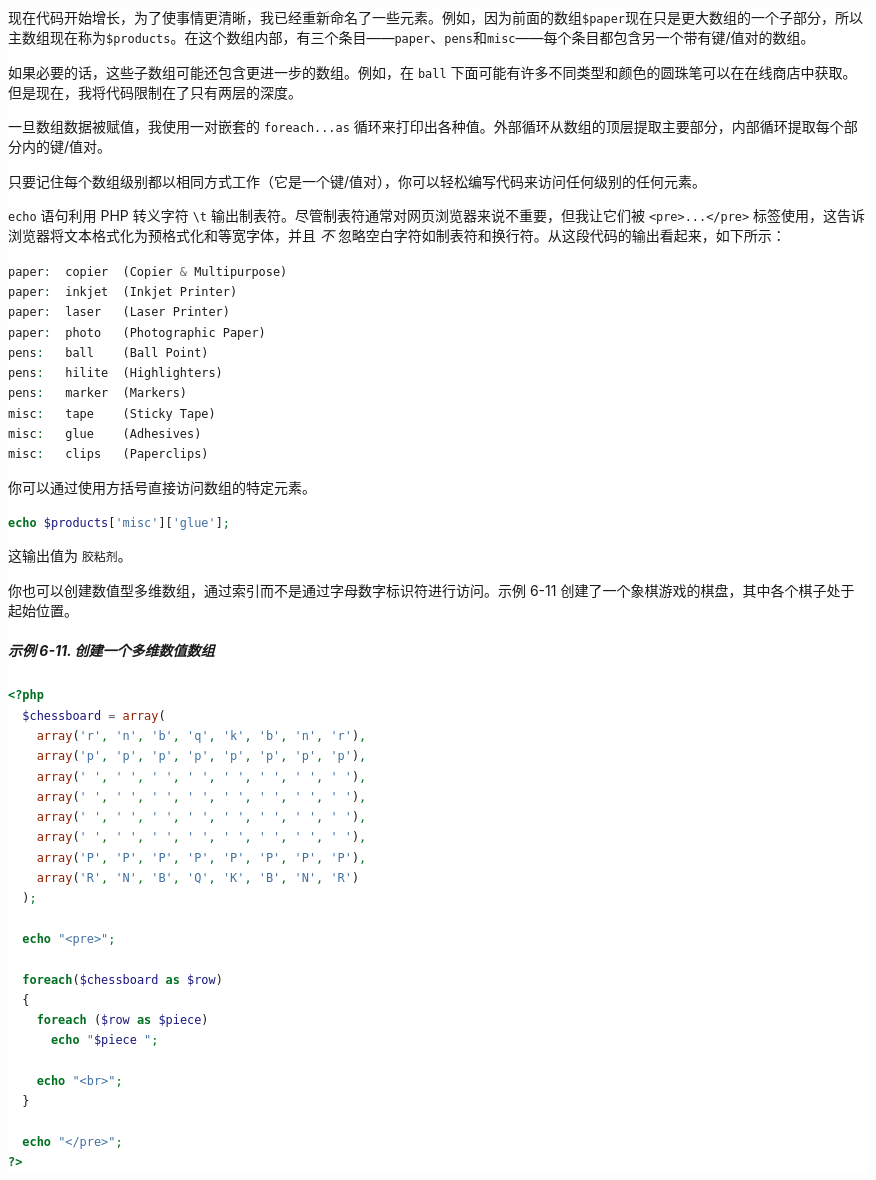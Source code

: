 现在代码开始增长，为了使事情更清晰，我已经重新命名了一些元素。例如，因为前面的数组`$paper`现在只是更大数组的一个子部分，所以主数组现在称为`$products`。在这个数组内部，有三个条目——`paper`、`pens`和`misc`——每个条目都包含另一个带有键/值对的数组。

如果必要的话，这些子数组可能还包含更进一步的数组。例如，在 `ball` 下面可能有许多不同类型和颜色的圆珠笔可以在在线商店中获取。但是现在，我将代码限制在了只有两层的深度。

一旦数组数据被赋值，我使用一对嵌套的 `foreach...as` 循环来打印出各种值。外部循环从数组的顶层提取主要部分，内部循环提取每个部分内的键/值对。

只要记住每个数组级别都以相同方式工作（它是一个键/值对），你可以轻松编写代码来访问任何级别的任何元素。

`echo` 语句利用 PHP 转义字符 `\t` 输出制表符。尽管制表符通常对网页浏览器来说不重要，但我让它们被 `<pre>...</pre>` 标签使用，这告诉浏览器将文本格式化为预格式化和等宽字体，并且 *不* 忽略空白字符如制表符和换行符。从这段代码的输出看起来，如下所示：

```php
paper:  copier  (Copier & Multipurpose)
paper:  inkjet  (Inkjet Printer)
paper:  laser   (Laser Printer)
paper:  photo   (Photographic Paper)
pens:   ball    (Ball Point)
pens:   hilite  (Highlighters)
pens:   marker  (Markers)
misc:   tape    (Sticky Tape)
misc:   glue    (Adhesives)
misc:   clips   (Paperclips)
```

你可以通过使用方括号直接访问数组的特定元素。

```php
echo $products['misc']['glue'];
```

这输出值为 `胶粘剂`。

你也可以创建数值型多维数组，通过索引而不是通过字母数字标识符进行访问。示例 6-11 创建了一个象棋游戏的棋盘，其中各个棋子处于起始位置。

##### 示例 6-11\. 创建一个多维数值数组

```php
<?php
  $chessboard = array(
    array('r', 'n', 'b', 'q', 'k', 'b', 'n', 'r'),
    array('p', 'p', 'p', 'p', 'p', 'p', 'p', 'p'),
    array(' ', ' ', ' ', ' ', ' ', ' ', ' ', ' '),
    array(' ', ' ', ' ', ' ', ' ', ' ', ' ', ' '),
    array(' ', ' ', ' ', ' ', ' ', ' ', ' ', ' '),
    array(' ', ' ', ' ', ' ', ' ', ' ', ' ', ' '),
    array('P', 'P', 'P', 'P', 'P', 'P', 'P', 'P'),
    array('R', 'N', 'B', 'Q', 'K', 'B', 'N', 'R')
  );

  echo "<pre>";

  foreach($chessboard as $row)
  {
    foreach ($row as $piece)
      echo "$piece ";

    echo "<br>";
  }

  echo "</pre>";
?>
```
